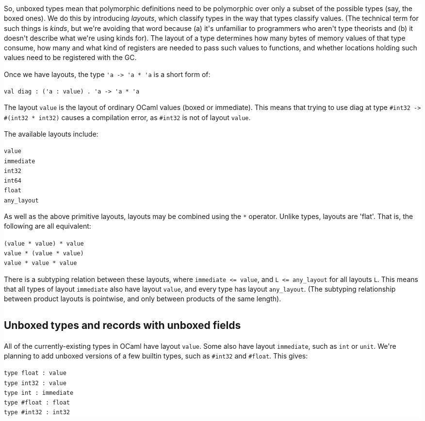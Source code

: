 So, unboxed types mean that polymorphic definitions need to be
polymorphic over only a subset of the possible types (say, the boxed
ones). We do this by introducing *layouts*, which classify types in
the way that types classify values. (The technical term for such
things is *kinds*, but we're avoiding that word because (a) it's
unfamiliar to programmers who aren't type theorists and (b) it doesn't
describe what we're using kinds for). The layout of a type determines
how many bytes of memory values of that type consume, how many and
what kind of registers are needed to pass such values to functions,
and whether locations holding such values need to be registered with
the GC.

Once we have layouts, the type `'a -> 'a * 'a` is a short form of:

    val diag : ('a : value) . 'a -> 'a * 'a

The layout `value` is the layout of ordinary OCaml values (boxed or
immediate). This means that trying to use diag at type `#int32 ->
#(int32 * int32)` causes a compilation error, as `#int32` is not of
layout `value`.

The available layouts include:

    value
    immediate
    int32
    int64
    float
    any_layout

As well as the above primitive layouts, layouts may be combined using
the `*` operator. Unlike types, layouts are 'flat'. That is, the
following are all equivalent:

    (value * value) * value
    value * (value * value)
    value * value * value

There is a subtyping relation between these layouts, where `immediate
<= value`, and `L <= any_layout` for all layouts `L`. This means that
all types of layout `immediate` also have layout `value`, and every
type has layout `any_layout`. (The subtyping relationship between
product layouts is pointwise, and only between products of the same
length).


## Unboxed types and records with unboxed fields

All of the currently-existing types in OCaml have layout `value`. Some
also have layout `immediate`, such as `int` or `unit`. We're planning
to add unboxed versions of a few builtin types, such as `#int32` and
`#float`. This gives:

    type float : value
    type int32 : value
    type int : immediate
    type #float : float
    type #int32 : int32
